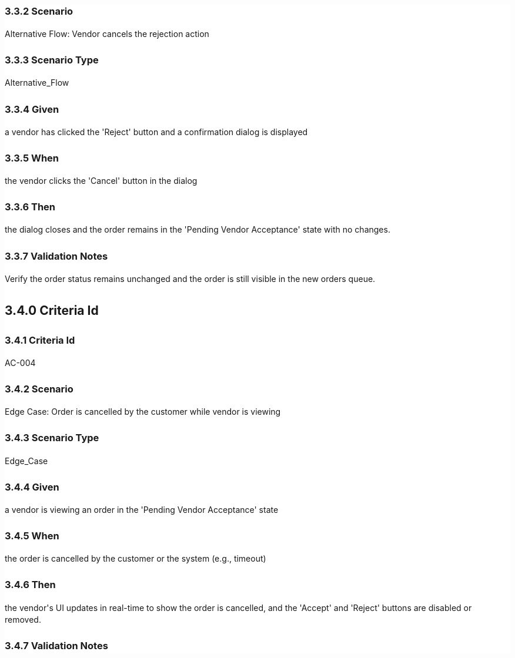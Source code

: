 ### 3.3.2 Scenario

Alternative Flow: Vendor cancels the rejection action

### 3.3.3 Scenario Type

Alternative_Flow

### 3.3.4 Given

a vendor has clicked the 'Reject' button and a confirmation dialog is displayed

### 3.3.5 When

the vendor clicks the 'Cancel' button in the dialog

### 3.3.6 Then

the dialog closes and the order remains in the 'Pending Vendor Acceptance' state with no changes.

### 3.3.7 Validation Notes

Verify the order status remains unchanged and the order is still visible in the new orders queue.

## 3.4.0 Criteria Id

### 3.4.1 Criteria Id

AC-004

### 3.4.2 Scenario

Edge Case: Order is cancelled by the customer while vendor is viewing

### 3.4.3 Scenario Type

Edge_Case

### 3.4.4 Given

a vendor is viewing an order in the 'Pending Vendor Acceptance' state

### 3.4.5 When

the order is cancelled by the customer or the system (e.g., timeout)

### 3.4.6 Then

the vendor's UI updates in real-time to show the order is cancelled, and the 'Accept' and 'Reject' buttons are disabled or removed.

### 3.4.7 Validation Notes
